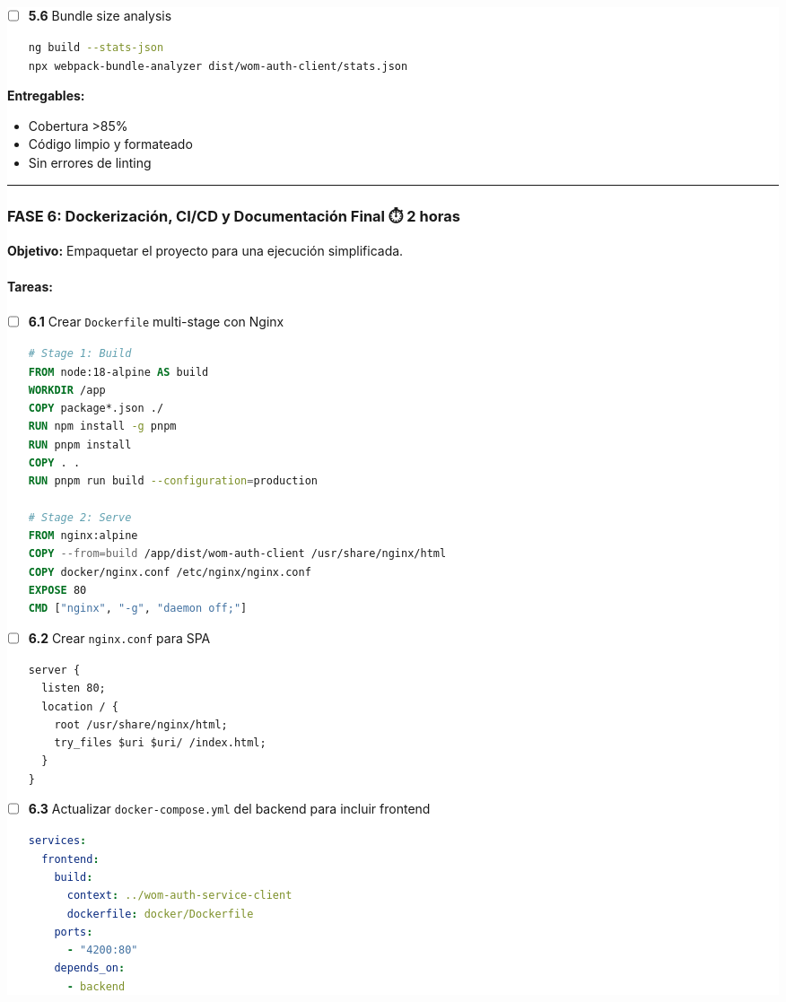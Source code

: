 - [ ] **5.6** Bundle size analysis
  ```bash
  ng build --stats-json
  npx webpack-bundle-analyzer dist/wom-auth-client/stats.json
  ```

**Entregables:**
- Cobertura >85%
- Código limpio y formateado
- Sin errores de linting

---

### FASE 6: Dockerización, CI/CD y Documentación Final ⏱️ 2 horas

**Objetivo:** Empaquetar el proyecto para una ejecución simplificada.

#### Tareas:

- [ ] **6.1** Crear `Dockerfile` multi-stage con Nginx
  ```dockerfile
  # Stage 1: Build
  FROM node:18-alpine AS build
  WORKDIR /app
  COPY package*.json ./
  RUN npm install -g pnpm
  RUN pnpm install
  COPY . .
  RUN pnpm run build --configuration=production

  # Stage 2: Serve
  FROM nginx:alpine
  COPY --from=build /app/dist/wom-auth-client /usr/share/nginx/html
  COPY docker/nginx.conf /etc/nginx/nginx.conf
  EXPOSE 80
  CMD ["nginx", "-g", "daemon off;"]
  ```

- [ ] **6.2** Crear `nginx.conf` para SPA
  ```nginx
  server {
    listen 80;
    location / {
      root /usr/share/nginx/html;
      try_files $uri $uri/ /index.html;
    }
  }
  ```

- [ ] **6.3** Actualizar `docker-compose.yml` del backend para incluir frontend
  ```yaml
  services:
    frontend:
      build:
        context: ../wom-auth-service-client
        dockerfile: docker/Dockerfile
      ports:
        - "4200:80"
      depends_on:
        - backend
  ```
